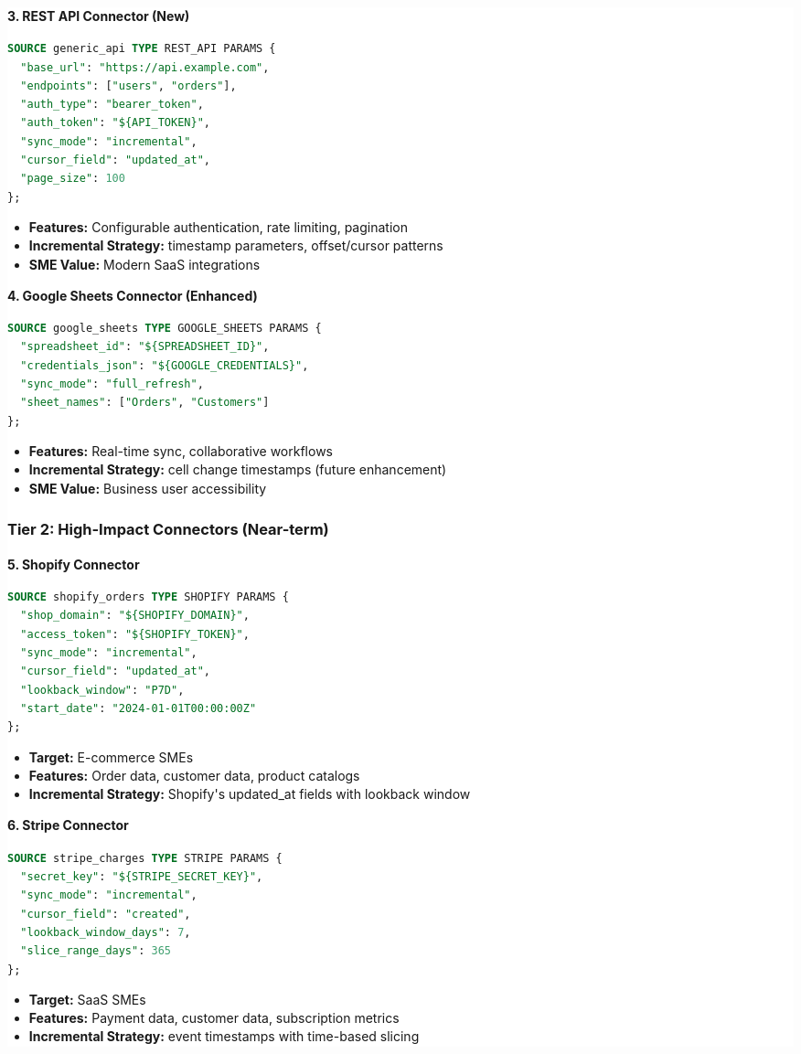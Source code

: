 **3. REST API Connector (New)**
```sql
SOURCE generic_api TYPE REST_API PARAMS {
  "base_url": "https://api.example.com",
  "endpoints": ["users", "orders"],
  "auth_type": "bearer_token",
  "auth_token": "${API_TOKEN}",
  "sync_mode": "incremental",
  "cursor_field": "updated_at",
  "page_size": 100
};
```
- **Features:** Configurable authentication, rate limiting, pagination
- **Incremental Strategy:** timestamp parameters, offset/cursor patterns
- **SME Value:** Modern SaaS integrations

**4. Google Sheets Connector (Enhanced)**
```sql
SOURCE google_sheets TYPE GOOGLE_SHEETS PARAMS {
  "spreadsheet_id": "${SPREADSHEET_ID}",
  "credentials_json": "${GOOGLE_CREDENTIALS}",
  "sync_mode": "full_refresh",
  "sheet_names": ["Orders", "Customers"]
};
```
- **Features:** Real-time sync, collaborative workflows
- **Incremental Strategy:** cell change timestamps (future enhancement)
- **SME Value:** Business user accessibility

### Tier 2: High-Impact Connectors (Near-term)

**5. Shopify Connector**
```sql
SOURCE shopify_orders TYPE SHOPIFY PARAMS {
  "shop_domain": "${SHOPIFY_DOMAIN}",
  "access_token": "${SHOPIFY_TOKEN}",
  "sync_mode": "incremental",
  "cursor_field": "updated_at",
  "lookback_window": "P7D",
  "start_date": "2024-01-01T00:00:00Z"
};
```
- **Target:** E-commerce SMEs
- **Features:** Order data, customer data, product catalogs
- **Incremental Strategy:** Shopify's updated_at fields with lookback window

**6. Stripe Connector**
```sql
SOURCE stripe_charges TYPE STRIPE PARAMS {
  "secret_key": "${STRIPE_SECRET_KEY}",
  "sync_mode": "incremental",
  "cursor_field": "created",
  "lookback_window_days": 7,
  "slice_range_days": 365
};
```
- **Target:** SaaS SMEs
- **Features:** Payment data, customer data, subscription metrics
- **Incremental Strategy:** event timestamps with time-based slicing
